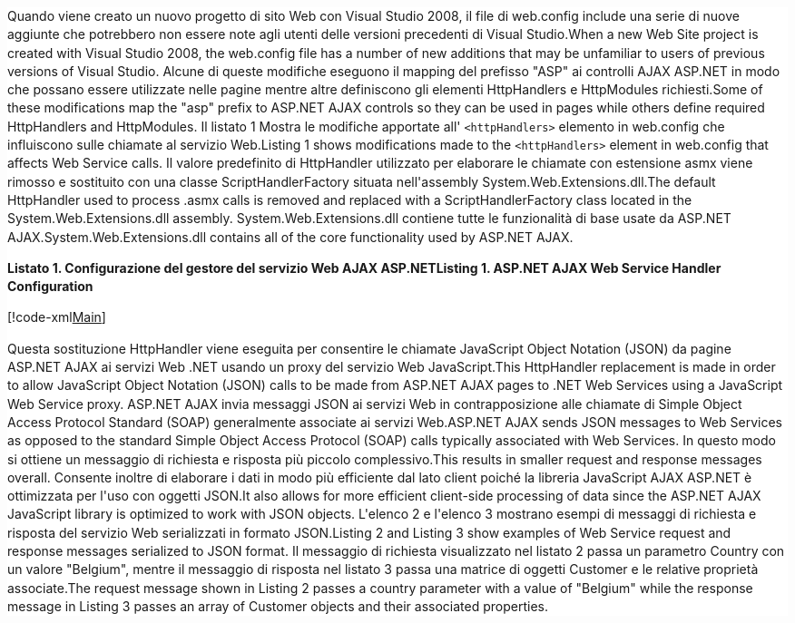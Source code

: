 <span data-ttu-id="c5f5b-121">Quando viene creato un nuovo progetto di sito Web con Visual Studio 2008, il file di web.config include una serie di nuove aggiunte che potrebbero non essere note agli utenti delle versioni precedenti di Visual Studio.</span><span class="sxs-lookup"><span data-stu-id="c5f5b-121">When a new Web Site project is created with Visual Studio 2008, the web.config file has a number of new additions that may be unfamiliar to users of previous versions of Visual Studio.</span></span> <span data-ttu-id="c5f5b-122">Alcune di queste modifiche eseguono il mapping del prefisso "ASP" ai controlli AJAX ASP.NET in modo che possano essere utilizzate nelle pagine mentre altre definiscono gli elementi HttpHandlers e HttpModules richiesti.</span><span class="sxs-lookup"><span data-stu-id="c5f5b-122">Some of these modifications map the "asp" prefix to ASP.NET AJAX controls so they can be used in pages while others define required HttpHandlers and HttpModules.</span></span> <span data-ttu-id="c5f5b-123">Il listato 1 Mostra le modifiche apportate all' `<httpHandlers>` elemento in web.config che influiscono sulle chiamate al servizio Web.</span><span class="sxs-lookup"><span data-stu-id="c5f5b-123">Listing 1 shows modifications made to the `<httpHandlers>` element in web.config that affects Web Service calls.</span></span> <span data-ttu-id="c5f5b-124">Il valore predefinito di HttpHandler utilizzato per elaborare le chiamate con estensione asmx viene rimosso e sostituito con una classe ScriptHandlerFactory situata nell'assembly System.Web.Extensions.dll.</span><span class="sxs-lookup"><span data-stu-id="c5f5b-124">The default HttpHandler used to process .asmx calls is removed and replaced with a ScriptHandlerFactory class located in the System.Web.Extensions.dll assembly.</span></span> <span data-ttu-id="c5f5b-125">System.Web.Extensions.dll contiene tutte le funzionalità di base usate da ASP.NET AJAX.</span><span class="sxs-lookup"><span data-stu-id="c5f5b-125">System.Web.Extensions.dll contains all of the core functionality used by ASP.NET AJAX.</span></span>

<span data-ttu-id="c5f5b-126">**Listato 1. Configurazione del gestore del servizio Web AJAX ASP.NET**</span><span class="sxs-lookup"><span data-stu-id="c5f5b-126">**Listing 1. ASP.NET AJAX Web Service Handler Configuration**</span></span>

[!code-xml[Main](understanding-asp-net-ajax-web-services/samples/sample1.xml)]

<span data-ttu-id="c5f5b-127">Questa sostituzione HttpHandler viene eseguita per consentire le chiamate JavaScript Object Notation (JSON) da pagine ASP.NET AJAX ai servizi Web .NET usando un proxy del servizio Web JavaScript.</span><span class="sxs-lookup"><span data-stu-id="c5f5b-127">This HttpHandler replacement is made in order to allow JavaScript Object Notation (JSON) calls to be made from ASP.NET AJAX pages to .NET Web Services using a JavaScript Web Service proxy.</span></span> <span data-ttu-id="c5f5b-128">ASP.NET AJAX invia messaggi JSON ai servizi Web in contrapposizione alle chiamate di Simple Object Access Protocol Standard (SOAP) generalmente associate ai servizi Web.</span><span class="sxs-lookup"><span data-stu-id="c5f5b-128">ASP.NET AJAX sends JSON messages to Web Services as opposed to the standard Simple Object Access Protocol (SOAP) calls typically associated with Web Services.</span></span> <span data-ttu-id="c5f5b-129">In questo modo si ottiene un messaggio di richiesta e risposta più piccolo complessivo.</span><span class="sxs-lookup"><span data-stu-id="c5f5b-129">This results in smaller request and response messages overall.</span></span> <span data-ttu-id="c5f5b-130">Consente inoltre di elaborare i dati in modo più efficiente dal lato client poiché la libreria JavaScript AJAX ASP.NET è ottimizzata per l'uso con oggetti JSON.</span><span class="sxs-lookup"><span data-stu-id="c5f5b-130">It also allows for more efficient client-side processing of data since the ASP.NET AJAX JavaScript library is optimized to work with JSON objects.</span></span> <span data-ttu-id="c5f5b-131">L'elenco 2 e l'elenco 3 mostrano esempi di messaggi di richiesta e risposta del servizio Web serializzati in formato JSON.</span><span class="sxs-lookup"><span data-stu-id="c5f5b-131">Listing 2 and Listing 3 show examples of Web Service request and response messages serialized to JSON format.</span></span> <span data-ttu-id="c5f5b-132">Il messaggio di richiesta visualizzato nel listato 2 passa un parametro Country con un valore "Belgium", mentre il messaggio di risposta nel listato 3 passa una matrice di oggetti Customer e le relative proprietà associate.</span><span class="sxs-lookup"><span data-stu-id="c5f5b-132">The request message shown in Listing 2 passes a country parameter with a value of "Belgium" while the response message in Listing 3 passes an array of Customer objects and their associated properties.</span></span>
